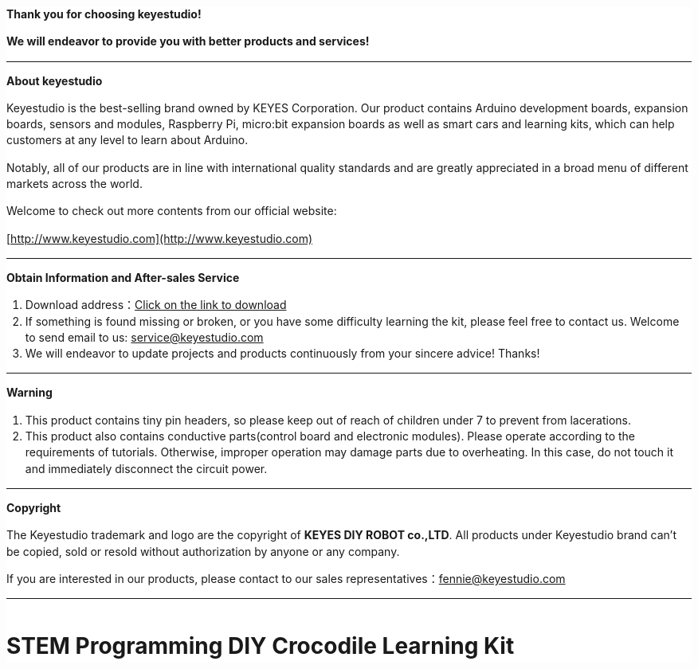 

 **Thank you for choosing keyestudio!**

 **We will endeavor to provide you with better products and services!**

------

**About keyestudio**

Keyestudio is the best-selling brand owned by KEYES Corporation. Our product contains Arduino development boards, expansion boards, sensors and  modules, Raspberry Pi, micro:bit expansion boards as well as smart cars and learning kits, which can help customers at any level to learn about  Arduino.

Notably, all of our products are in line with international quality standards and are greatly appreciated in a broad menu of different markets across the world.

Welcome to check out more contents from our official website:

[http://www.keyestudio.com](http://www.keyestudio.com)

------

**Obtain Information and After-sales Service**

1. Download address：[Click on the link to download](./Codes.zip)
2. If something is found missing or broken, or you have some difficulty learning the kit, please feel free to contact us. Welcome to  send email to us: [service@keyestudio.com](http://m.138.gz.cn/webadmin/~CAmsnCrrNXhTAySKCerrIfWjjZuuWVfI/~/usr/mod_edituser.jsp?;uid=service@keyestudio.com;;clearCache=)
3. We will endeavor to update projects and products continuously from your sincere advice! Thanks!

------

**Warning**

1. This product contains tiny pin headers, so please keep out of reach of children under 7 to prevent from lacerations.
2. This product also contains conductive parts(control board and  electronic modules). Please operate according to the requirements of tutorials. Otherwise, improper operation may damage parts due to overheating. In this case, do not touch it and immediately disconnect the circuit power.

------

**Copyright**

The Keyestudio trademark and logo are the copyright of **KEYES DIY ROBOT co.,LTD**. All products under Keyestudio brand can’t be copied, sold or resold without authorization by anyone or any company.

If you are interested in our products, please contact to our sales representatives：[fennie@keyestudio.com](http://m.138.gz.cn/webadmin/~CAmsnCrrNXhTAySKCerrIfWjjZuuWVfI/~/usr/mod_edituser.jsp?;uid=fennie@keyestudio.com;;clearCache=)

------



# STEM Programming DIY Crocodile Learning Kit
